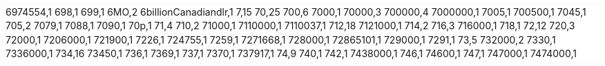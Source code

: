 6974554,1
698,1
699,1
6MO,2
6billionCanadiandlr,1
7,15
70,25
700,6
7000,1
70000,3
700000,4
7000000,1
7005,1
700500,1
7045,1
705,2
7079,1
7088,1
7090,1
70p,1
71,4
710,2
71000,1
7110000,1
7110037,1
712,18
7121000,1
714,2
716,3
716000,1
718,1
72,12
720,3
72000,1
7206000,1
721900,1
7226,1
724755,1
7259,1
7271668,1
728000,1
72865101,1
729000,1
7291,1
73,5
732000,2
7330,1
7336000,1
734,16
73450,1
736,1
7369,1
737,1
7370,1
737917,1
74,9
740,1
742,1
7438000,1
746,1
74600,1
747,1
747000,1
7474000,1